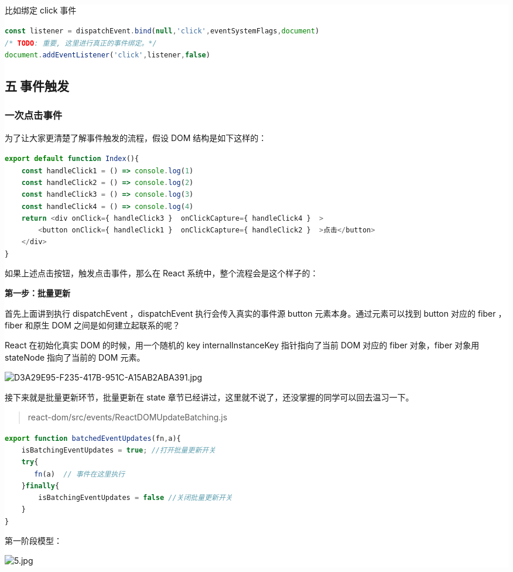 比如绑定 click 事件
````js
const listener = dispatchEvent.bind(null,'click',eventSystemFlags,document) 
/* TODO: 重要, 这里进行真正的事件绑定。*/
document.addEventListener('click',listener,false) 
````

## 五 事件触发

### 一次点击事件
为了让大家更清楚了解事件触发的流程，假设 DOM 结构是如下这样的：

````js
export default function Index(){
    const handleClick1 = () => console.log(1)
    const handleClick2 = () => console.log(2)
    const handleClick3 = () => console.log(3)
    const handleClick4 = () => console.log(4)
    return <div onClick={ handleClick3 }  onClickCapture={ handleClick4 }  >
        <button onClick={ handleClick1 }  onClickCapture={ handleClick2 }  >点击</button>
    </div>
}
````
如果上述点击按钮，触发点击事件，那么在 React 系统中，整个流程会是这个样子的：

**第一步：批量更新**

首先上面讲到执行 dispatchEvent ，dispatchEvent 执行会传入真实的事件源 button 元素本身。通过元素可以找到 button 对应的 fiber ，fiber 和原生 DOM 之间是如何建立起联系的呢？


React 在初始化真实 DOM 的时候，用一个随机的 key internalInstanceKey  指针指向了当前 DOM 对应的 fiber 对象，fiber 对象用 stateNode 指向了当前的 DOM 元素。



![D3A29E95-F235-417B-951C-A15AB2ABA391.jpg](https://p6-juejin.byteimg.com/tos-cn-i-k3u1fbpfcp/273b4791827544ef82f475137f3657d4~tplv-k3u1fbpfcp-watermark.image)

接下来就是批量更新环节，批量更新在 state 章节已经讲过，这里就不说了，还没掌握的同学可以回去温习一下。

> react-dom/src/events/ReactDOMUpdateBatching.js
````js
export function batchedEventUpdates(fn,a){
    isBatchingEventUpdates = true; //打开批量更新开关
    try{
       fn(a)  // 事件在这里执行
    }finally{
        isBatchingEventUpdates = false //关闭批量更新开关
    }
}
````

第一阶段模型：


![5.jpg](https://p9-juejin.byteimg.com/tos-cn-i-k3u1fbpfcp/caf96e356f7e46248a4c546cef46b2bc~tplv-k3u1fbpfcp-watermark.image)
